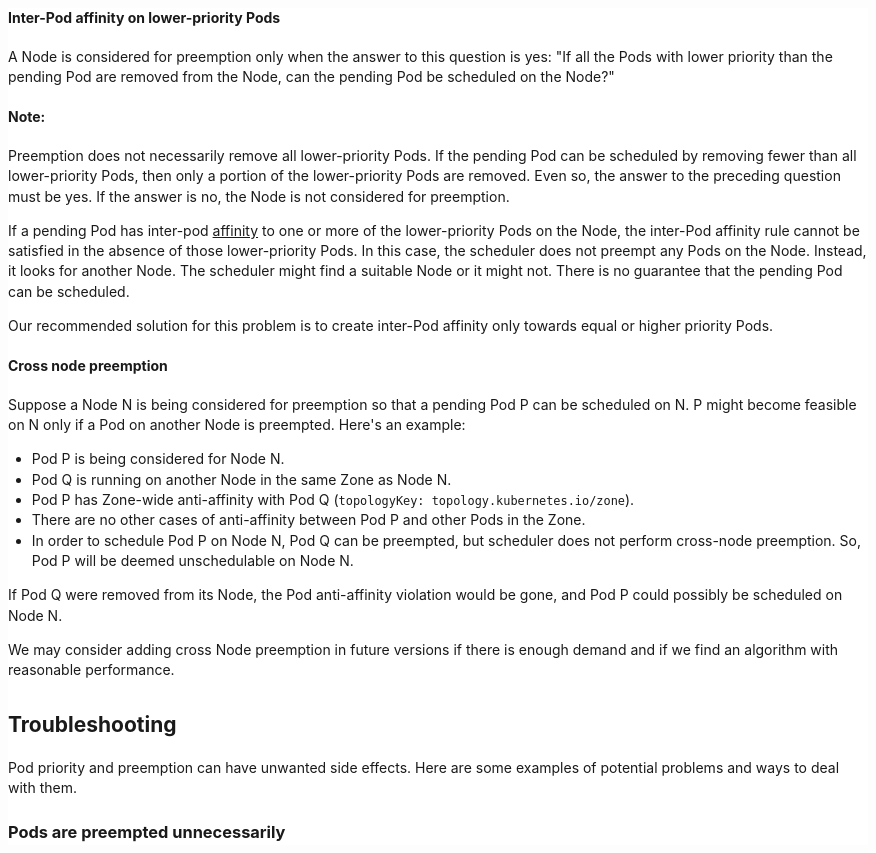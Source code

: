#### Inter-Pod affinity on lower-priority Pods[](https://kubernetes.io/docs/concepts/scheduling-eviction/pod-priority-preemption/#inter-pod-affinity-on-lower-priority-pods)

A Node is considered for preemption only when the answer to this question is yes: "If all the Pods with lower priority than the pending Pod are removed from the Node, can the pending Pod be scheduled on the Node?"

#### Note:

Preemption does not necessarily remove all lower-priority Pods. If the pending Pod can be scheduled by removing fewer than all lower-priority Pods, then only a portion of the lower-priority Pods are removed. Even so, the answer to the preceding question must be yes. If the answer is no, the Node is not considered for preemption.

If a pending Pod has inter-pod [affinity](https://kubernetes.io/docs/concepts/scheduling-eviction/assign-pod-node/#affinity-and-anti-affinity) to one or more of the lower-priority Pods on the Node, the inter-Pod affinity rule cannot be satisfied in the absence of those lower-priority Pods. In this case, the scheduler does not preempt any Pods on the Node. Instead, it looks for another Node. The scheduler might find a suitable Node or it might not. There is no guarantee that the pending Pod can be scheduled.

Our recommended solution for this problem is to create inter-Pod affinity only towards equal or higher priority Pods.

#### Cross node preemption[](https://kubernetes.io/docs/concepts/scheduling-eviction/pod-priority-preemption/#cross-node-preemption)

Suppose a Node N is being considered for preemption so that a pending Pod P can be scheduled on N. P might become feasible on N only if a Pod on another Node is preempted. Here's an example:

- Pod P is being considered for Node N.
- Pod Q is running on another Node in the same Zone as Node N.
- Pod P has Zone-wide anti-affinity with Pod Q (`topologyKey: topology.kubernetes.io/zone`).
- There are no other cases of anti-affinity between Pod P and other Pods in the Zone.
- In order to schedule Pod P on Node N, Pod Q can be preempted, but scheduler does not perform cross-node preemption. So, Pod P will be deemed unschedulable on Node N.

If Pod Q were removed from its Node, the Pod anti-affinity violation would be gone, and Pod P could possibly be scheduled on Node N.

We may consider adding cross Node preemption in future versions if there is enough demand and if we find an algorithm with reasonable performance.

## Troubleshooting[](https://kubernetes.io/docs/concepts/scheduling-eviction/pod-priority-preemption/#troubleshooting)

Pod priority and preemption can have unwanted side effects. Here are some examples of potential problems and ways to deal with them.

### Pods are preempted unnecessarily[](https://kubernetes.io/docs/concepts/scheduling-eviction/pod-priority-preemption/#pods-are-preempted-unnecessarily)

